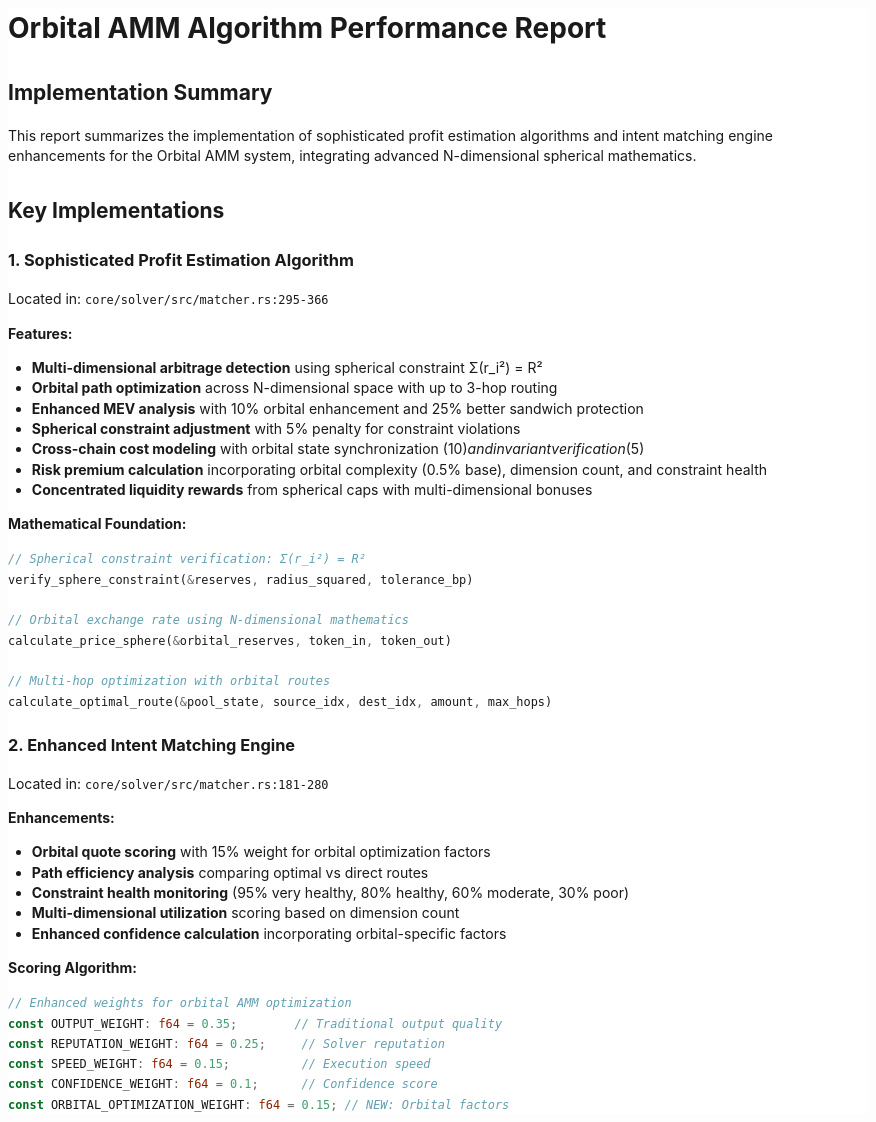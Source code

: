 # Orbital AMM Algorithm Performance Report

## Implementation Summary

This report summarizes the implementation of sophisticated profit estimation algorithms and intent matching engine enhancements for the Orbital AMM system, integrating advanced N-dimensional spherical mathematics.

## Key Implementations

### 1. Sophisticated Profit Estimation Algorithm

Located in: `core/solver/src/matcher.rs:295-366`

**Features:**
- **Multi-dimensional arbitrage detection** using spherical constraint Σ(r_i²) = R²
- **Orbital path optimization** across N-dimensional space with up to 3-hop routing
- **Enhanced MEV analysis** with 10% orbital enhancement and 25% better sandwich protection
- **Spherical constraint adjustment** with 5% penalty for constraint violations
- **Cross-chain cost modeling** with orbital state synchronization ($10) and invariant verification ($5)
- **Risk premium calculation** incorporating orbital complexity (0.5% base), dimension count, and constraint health
- **Concentrated liquidity rewards** from spherical caps with multi-dimensional bonuses

**Mathematical Foundation:**
```rust
// Spherical constraint verification: Σ(r_i²) = R²
verify_sphere_constraint(&reserves, radius_squared, tolerance_bp)

// Orbital exchange rate using N-dimensional mathematics
calculate_price_sphere(&orbital_reserves, token_in, token_out)

// Multi-hop optimization with orbital routes
calculate_optimal_route(&pool_state, source_idx, dest_idx, amount, max_hops)
```

### 2. Enhanced Intent Matching Engine

Located in: `core/solver/src/matcher.rs:181-280`

**Enhancements:**
- **Orbital quote scoring** with 15% weight for orbital optimization factors
- **Path efficiency analysis** comparing optimal vs direct routes
- **Constraint health monitoring** (95% very healthy, 80% healthy, 60% moderate, 30% poor)
- **Multi-dimensional utilization** scoring based on dimension count
- **Enhanced confidence calculation** incorporating orbital-specific factors

**Scoring Algorithm:**
```rust
// Enhanced weights for orbital AMM optimization
const OUTPUT_WEIGHT: f64 = 0.35;        // Traditional output quality
const REPUTATION_WEIGHT: f64 = 0.25;     // Solver reputation
const SPEED_WEIGHT: f64 = 0.15;          // Execution speed
const CONFIDENCE_WEIGHT: f64 = 0.1;      // Confidence score
const ORBITAL_OPTIMIZATION_WEIGHT: f64 = 0.15; // NEW: Orbital factors
```
